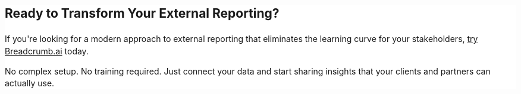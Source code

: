 
## Ready to Transform Your External Reporting?

If you're looking for a modern approach to external reporting that eliminates the learning curve for your stakeholders, [try Breadcrumb.ai](https://www.breadcrumb.ai) today.

No complex setup. No training required. Just connect your data and start sharing insights that your clients and partners can actually use. 